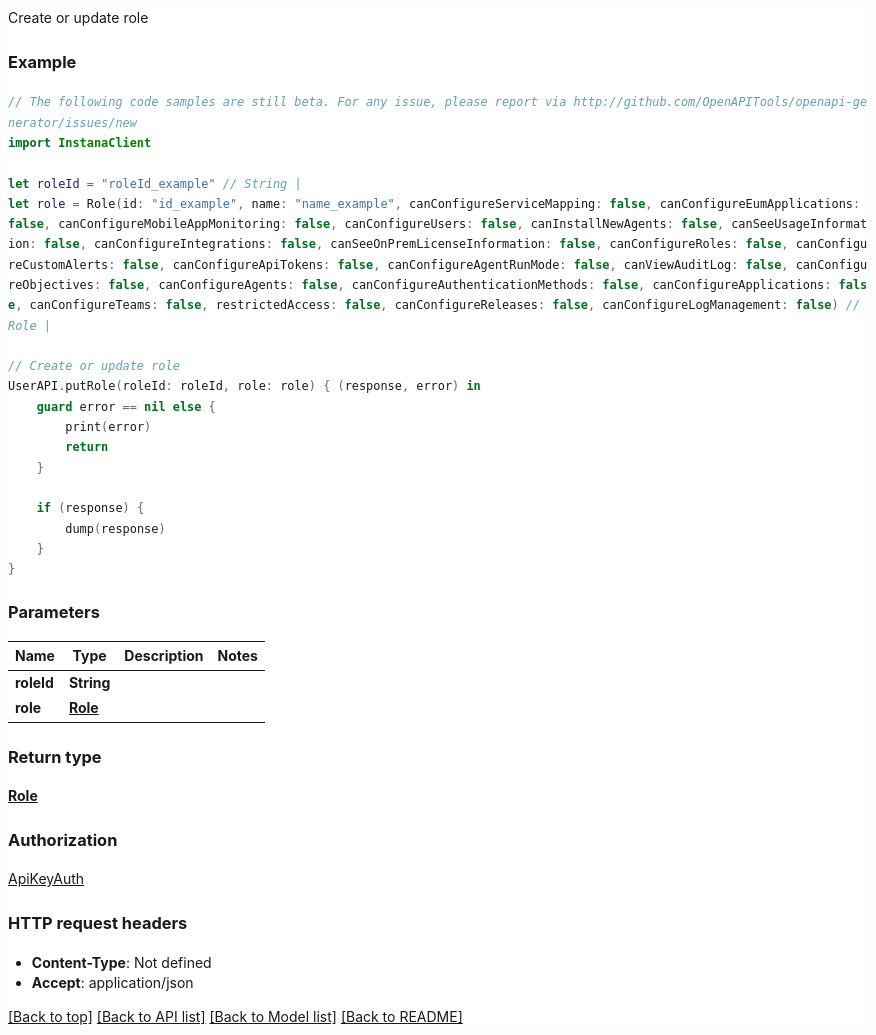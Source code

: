 Create or update role

### Example 
```swift
// The following code samples are still beta. For any issue, please report via http://github.com/OpenAPITools/openapi-generator/issues/new
import InstanaClient

let roleId = "roleId_example" // String | 
let role = Role(id: "id_example", name: "name_example", canConfigureServiceMapping: false, canConfigureEumApplications: false, canConfigureMobileAppMonitoring: false, canConfigureUsers: false, canInstallNewAgents: false, canSeeUsageInformation: false, canConfigureIntegrations: false, canSeeOnPremLicenseInformation: false, canConfigureRoles: false, canConfigureCustomAlerts: false, canConfigureApiTokens: false, canConfigureAgentRunMode: false, canViewAuditLog: false, canConfigureObjectives: false, canConfigureAgents: false, canConfigureAuthenticationMethods: false, canConfigureApplications: false, canConfigureTeams: false, restrictedAccess: false, canConfigureReleases: false, canConfigureLogManagement: false) // Role | 

// Create or update role
UserAPI.putRole(roleId: roleId, role: role) { (response, error) in
    guard error == nil else {
        print(error)
        return
    }

    if (response) {
        dump(response)
    }
}
```

### Parameters

Name | Type | Description  | Notes
------------- | ------------- | ------------- | -------------
 **roleId** | **String** |  | 
 **role** | [**Role**](Role.md) |  | 

### Return type

[**Role**](Role.md)

### Authorization

[ApiKeyAuth](../README.md#ApiKeyAuth)

### HTTP request headers

 - **Content-Type**: Not defined
 - **Accept**: application/json

[[Back to top]](#) [[Back to API list]](../README.md#documentation-for-api-endpoints) [[Back to Model list]](../README.md#documentation-for-models) [[Back to README]](../README.md)
